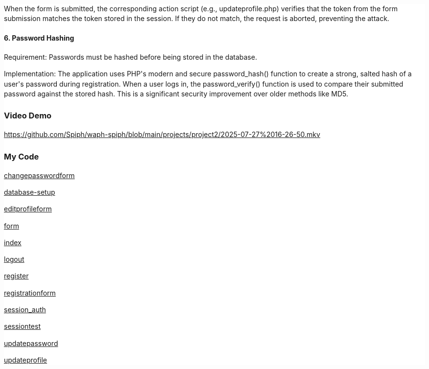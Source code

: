 When the form is submitted, the corresponding action script (e.g., updateprofile.php) verifies that the token from the form submission matches the token stored in the session. If they do not match, the request is aborted, preventing the attack.

#### 6. Password Hashing
Requirement: Passwords must be hashed before being stored in the database.

Implementation:
The application uses PHP's modern and secure password_hash() function to create a strong, salted hash of a user's password during registration. When a user logs in, the password_verify() function is used to compare their submitted password against the stored hash. This is a significant security improvement over older methods like MD5.

### Video Demo
https://github.com/Spiph/waph-spiph/blob/main/projects/project2/2025-07-27%2016-26-50.mkv

### My Code

[changepasswordform](changepasswordform.php) 

[database-setup](database-setup.sql) 

[editprofileform](editprofileform.php) 

[form](form.php) 

[index](index.php) 

[logout](logout.php) 

[register](register.php) 

[registrationform](registrationform.php) 

[session_auth](session_auth.php) 

[sessiontest](sessiontest.php) 

[updatepassword](updatepassword.php) 

[updateprofile](updateprofile.php)


